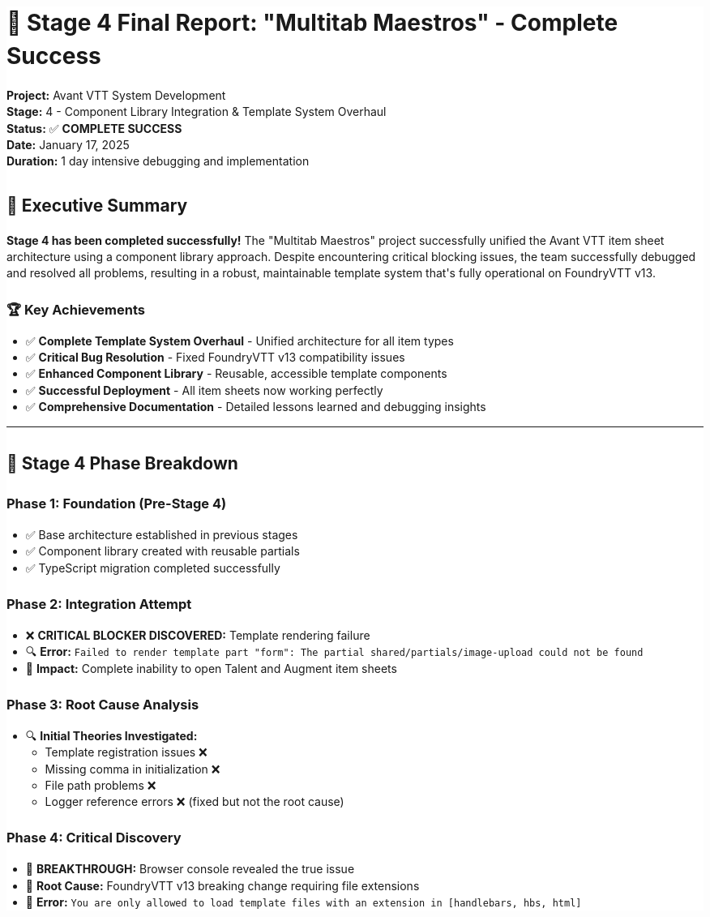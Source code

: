 # 🎯 Stage 4 Final Report: "Multitab Maestros" - Complete Success

**Project:** Avant VTT System Development  
**Stage:** 4 - Component Library Integration & Template System Overhaul  
**Status:** ✅ **COMPLETE SUCCESS**  
**Date:** January 17, 2025  
**Duration:** 1 day intensive debugging and implementation  

## 🎉 Executive Summary

**Stage 4 has been completed successfully!** The "Multitab Maestros" project successfully unified the Avant VTT item sheet architecture using a component library approach. Despite encountering critical blocking issues, the team successfully debugged and resolved all problems, resulting in a robust, maintainable template system that's fully operational on FoundryVTT v13.

### 🏆 Key Achievements
- ✅ **Complete Template System Overhaul** - Unified architecture for all item types
- ✅ **Critical Bug Resolution** - Fixed FoundryVTT v13 compatibility issues  
- ✅ **Enhanced Component Library** - Reusable, accessible template components
- ✅ **Successful Deployment** - All item sheets now working perfectly
- ✅ **Comprehensive Documentation** - Detailed lessons learned and debugging insights

---

## 🔄 Stage 4 Phase Breakdown

### **Phase 1: Foundation (Pre-Stage 4)**
- ✅ Base architecture established in previous stages
- ✅ Component library created with reusable partials
- ✅ TypeScript migration completed successfully

### **Phase 2: Integration Attempt**
- ❌ **CRITICAL BLOCKER DISCOVERED:** Template rendering failure
- 🔍 **Error:** `Failed to render template part "form": The partial shared/partials/image-upload could not be found`
- 📍 **Impact:** Complete inability to open Talent and Augment item sheets

### **Phase 3: Root Cause Analysis**
- 🔍 **Initial Theories Investigated:**
  - Template registration issues ❌
  - Missing comma in initialization ❌  
  - File path problems ❌
  - Logger reference errors ❌ (fixed but not the root cause)

### **Phase 4: Critical Discovery**
- 🎯 **BREAKTHROUGH:** Browser console revealed the true issue
- 🚨 **Root Cause:** FoundryVTT v13 breaking change requiring file extensions
- 📝 **Error:** `You are only allowed to load template files with an extension in [handlebars, hbs, html]`
